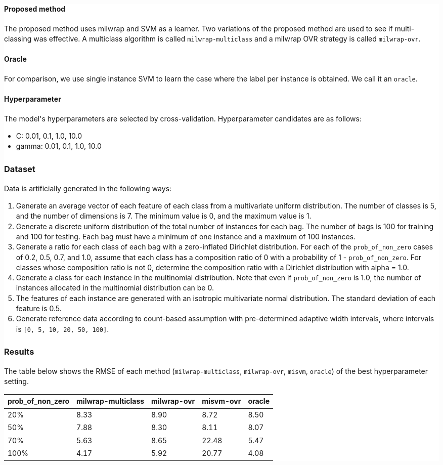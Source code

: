 #### Proposed method

The proposed method uses milwrap and SVM as a learner.
Two variations of the proposed method are used to see if multi-classing was effective.
A multiclass algorithm is called `milwrap-multiclass` and a milwrap OVR strategy is called `milwrap-ovr`.

#### Oracle

For comparison, we use single instance SVM to learn the case where the label per instance is obtained. We call it an `oracle`.


#### Hyperparameter

The model's hyperparameters are selected by cross-validation.
Hyperparameter candidates are as follows:

- C: 0.01, 0.1, 1.0, 10.0
- gamma: 0.01, 0.1, 1.0, 10.0

### Dataset

Data is artificially generated in the following ways:

1. Generate an average vector of each feature of each class from a multivariate uniform distribution. The number of classes is 5, and the number of dimensions is 7. The minimum value is 0, and the maximum value is 1.
2. Generate a discrete uniform distribution of the total number of instances for each bag. The number of bags is 100 for training and 100 for testing. Each bag must have a minimum of one instance and a maximum of 100 instances.
3. Generate a ratio for each class of each bag with a zero-inflated Dirichlet distribution. For each of the `prob_of_non_zero` cases of 0.2, 0.5, 0.7, and 1.0, assume that each class has a composition ratio of 0 with a probability of 1 - `prob_of_non_zero`. For classes whose composition ratio is not 0, determine the composition ratio with a Dirichlet distribution with alpha = 1.0.
4. Generate a class for each instance in the multinomial distribution. Note that even if `prob_of_non_zero` is 1.0, the number of instances allocated in the multinomial distribution can be 0.
5. The features of each instance are generated with an isotropic multivariate normal distribution. The standard deviation of each feature is 0.5.
6. Generate reference data according to count-based assumption with pre-determined adaptive width intervals, where intervals is `[0, 5, 10, 20, 50, 100]`.

### Results

The table below shows the RMSE of each method (`milwrap-multiclass`, `milwrap-ovr`, `misvm`, `oracle`) of the best hyperparameter setting.

| prob_of_non_zero | milwrap-multiclass | milwrap-ovr | misvm-ovr | oracle |
| :--------------- | :----------------- | :---------- | :-------- | :----- |
| 20%              | 8.33               | 8.90        | 8.72      | 8.50   |
| 50%              | 7.88               | 8.30        | 8.11      | 8.07   |
| 70%              | 5.63               | 8.65        | 22.48     | 5.47   |
| 100%             | 4.17               | 5.92        | 20.77     | 4.08   |
